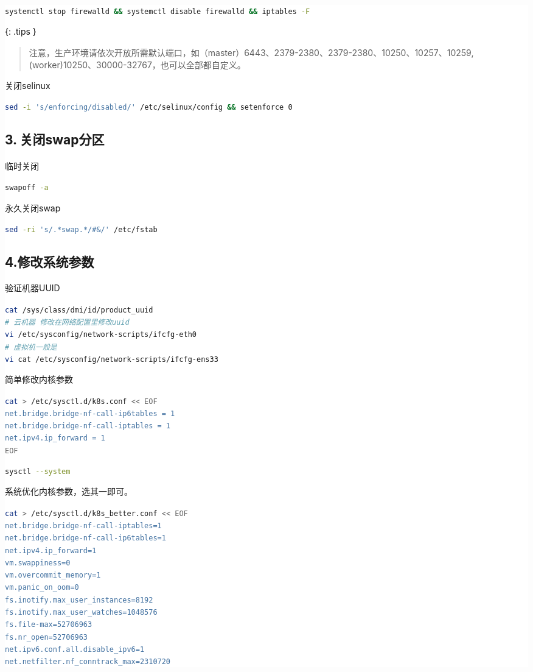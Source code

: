 ```bash
systemctl stop firewalld && systemctl disable firewalld && iptables -F
```

{: .tips }
> 注意，生产环境请依次开放所需默认端口，如（master）6443、2379-2380、2379-2380、10250、10257、10259,(worker)10250、30000-32767，也可以全部都自定义。

关闭selinux

```bash
sed -i 's/enforcing/disabled/' /etc/selinux/config && setenforce 0
```

## 3. 关闭swap分区

临时关闭

```bash
swapoff -a
```

永久关闭swap

```bash
sed -ri 's/.*swap.*/#&/' /etc/fstab
```

## 4.修改系统参数


验证机器UUID

```bash
cat /sys/class/dmi/id/product_uuid
# 云机器 修改在网络配置里修改uuid
vi /etc/sysconfig/network-scripts/ifcfg-eth0
# 虚拟机一般是
vi cat /etc/sysconfig/network-scripts/ifcfg-ens33
```


简单修改内核参数

```bash
cat > /etc/sysctl.d/k8s.conf << EOF
net.bridge.bridge-nf-call-ip6tables = 1
net.bridge.bridge-nf-call-iptables = 1
net.ipv4.ip_forward = 1
EOF
```

```bash
sysctl --system
```


系统优化内核参数，选其一即可。

```bash
cat > /etc/sysctl.d/k8s_better.conf << EOF
net.bridge.bridge-nf-call-iptables=1
net.bridge.bridge-nf-call-ip6tables=1
net.ipv4.ip_forward=1
vm.swappiness=0
vm.overcommit_memory=1
vm.panic_on_oom=0
fs.inotify.max_user_instances=8192
fs.inotify.max_user_watches=1048576
fs.file-max=52706963
fs.nr_open=52706963
net.ipv6.conf.all.disable_ipv6=1
net.netfilter.nf_conntrack_max=2310720
```